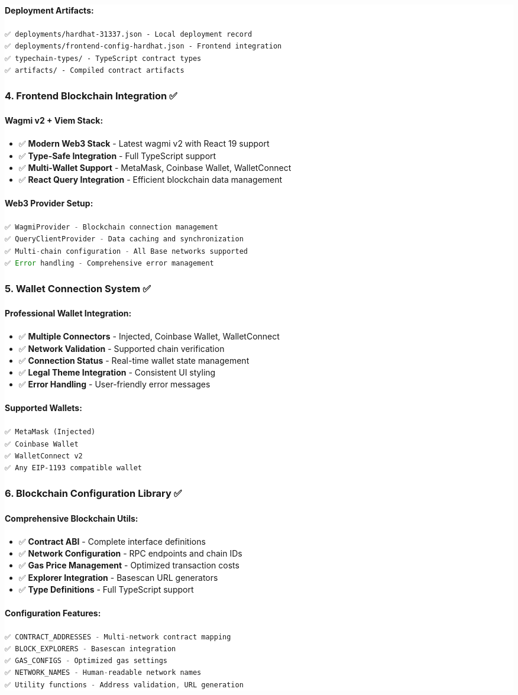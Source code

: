 #### **Deployment Artifacts:**
```
✅ deployments/hardhat-31337.json - Local deployment record
✅ deployments/frontend-config-hardhat.json - Frontend integration
✅ typechain-types/ - TypeScript contract types
✅ artifacts/ - Compiled contract artifacts
```

### 4. Frontend Blockchain Integration ✅

#### **Wagmi v2 + Viem Stack:**
- ✅ **Modern Web3 Stack** - Latest wagmi v2 with React 19 support
- ✅ **Type-Safe Integration** - Full TypeScript support
- ✅ **Multi-Wallet Support** - MetaMask, Coinbase Wallet, WalletConnect
- ✅ **React Query Integration** - Efficient blockchain data management

#### **Web3 Provider Setup:**
```typescript
✅ WagmiProvider - Blockchain connection management
✅ QueryClientProvider - Data caching and synchronization
✅ Multi-chain configuration - All Base networks supported
✅ Error handling - Comprehensive error management
```

### 5. Wallet Connection System ✅

#### **Professional Wallet Integration:**
- ✅ **Multiple Connectors** - Injected, Coinbase Wallet, WalletConnect
- ✅ **Network Validation** - Supported chain verification
- ✅ **Connection Status** - Real-time wallet state management
- ✅ **Legal Theme Integration** - Consistent UI styling
- ✅ **Error Handling** - User-friendly error messages

#### **Supported Wallets:**
```
✅ MetaMask (Injected)
✅ Coinbase Wallet
✅ WalletConnect v2
✅ Any EIP-1193 compatible wallet
```

### 6. Blockchain Configuration Library ✅

#### **Comprehensive Blockchain Utils:**
- ✅ **Contract ABI** - Complete interface definitions
- ✅ **Network Configuration** - RPC endpoints and chain IDs
- ✅ **Gas Price Management** - Optimized transaction costs
- ✅ **Explorer Integration** - Basescan URL generators
- ✅ **Type Definitions** - Full TypeScript support

#### **Configuration Features:**
```typescript
✅ CONTRACT_ADDRESSES - Multi-network contract mapping
✅ BLOCK_EXPLORERS - Basescan integration
✅ GAS_CONFIGS - Optimized gas settings
✅ NETWORK_NAMES - Human-readable network names
✅ Utility functions - Address validation, URL generation
```
